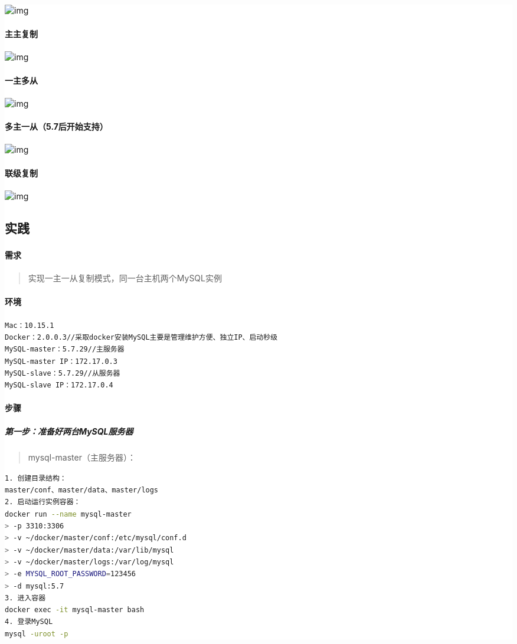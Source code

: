 ![img](..\images\FscXWNevul.png!large)

#### 主主复制

![img](..\images\PobqrmQEHF.png!large)

#### 一主多从

![img](..\images\7fkngwkxOl.png!large)

#### 多主一从（5.7后开始支持）

![img](..\images\4NhuLNVUzT.png!large)

#### 联级复制

![img](..\images\hytnYircDS.png!large)

## 实践

#### 需求

>   实现一主一从复制模式，同一台主机两个MySQL实例

#### 环境

```bash
Mac：10.15.1
Docker：2.0.0.3//采取docker安装MySQL主要是管理维护方便、独立IP、启动秒级
MySQL-master：5.7.29//主服务器
MySQL-master IP：172.17.0.3
MySQL-slave：5.7.29//从服务器
MySQL-slave IP：172.17.0.4
```

#### 步骤

##### 第一步：准备好两台MySQL服务器

>   mysql-master（主服务器）：

```bash
1. 创建目录结构：
master/conf、master/data、master/logs
2. 启动运行实例容器：
docker run --name mysql-master
> -p 3310:3306
> -v ~/docker/master/conf:/etc/mysql/conf.d
> -v ~/docker/master/data:/var/lib/mysql
> -v ~/docker/master/logs:/var/log/mysql
> -e MYSQL_ROOT_PASSWORD=123456
> -d mysql:5.7
3. 进入容器
docker exec -it mysql-master bash
4. 登录MySQL
mysql -uroot -p
```

